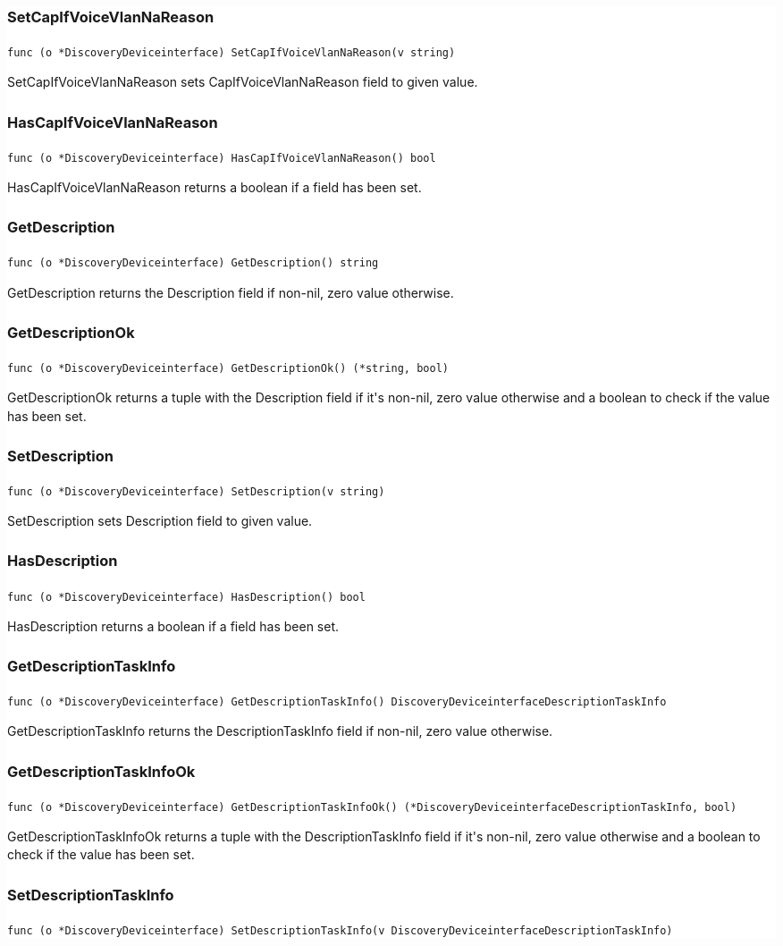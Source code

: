 ### SetCapIfVoiceVlanNaReason

`func (o *DiscoveryDeviceinterface) SetCapIfVoiceVlanNaReason(v string)`

SetCapIfVoiceVlanNaReason sets CapIfVoiceVlanNaReason field to given value.

### HasCapIfVoiceVlanNaReason

`func (o *DiscoveryDeviceinterface) HasCapIfVoiceVlanNaReason() bool`

HasCapIfVoiceVlanNaReason returns a boolean if a field has been set.

### GetDescription

`func (o *DiscoveryDeviceinterface) GetDescription() string`

GetDescription returns the Description field if non-nil, zero value otherwise.

### GetDescriptionOk

`func (o *DiscoveryDeviceinterface) GetDescriptionOk() (*string, bool)`

GetDescriptionOk returns a tuple with the Description field if it's non-nil, zero value otherwise
and a boolean to check if the value has been set.

### SetDescription

`func (o *DiscoveryDeviceinterface) SetDescription(v string)`

SetDescription sets Description field to given value.

### HasDescription

`func (o *DiscoveryDeviceinterface) HasDescription() bool`

HasDescription returns a boolean if a field has been set.

### GetDescriptionTaskInfo

`func (o *DiscoveryDeviceinterface) GetDescriptionTaskInfo() DiscoveryDeviceinterfaceDescriptionTaskInfo`

GetDescriptionTaskInfo returns the DescriptionTaskInfo field if non-nil, zero value otherwise.

### GetDescriptionTaskInfoOk

`func (o *DiscoveryDeviceinterface) GetDescriptionTaskInfoOk() (*DiscoveryDeviceinterfaceDescriptionTaskInfo, bool)`

GetDescriptionTaskInfoOk returns a tuple with the DescriptionTaskInfo field if it's non-nil, zero value otherwise
and a boolean to check if the value has been set.

### SetDescriptionTaskInfo

`func (o *DiscoveryDeviceinterface) SetDescriptionTaskInfo(v DiscoveryDeviceinterfaceDescriptionTaskInfo)`
